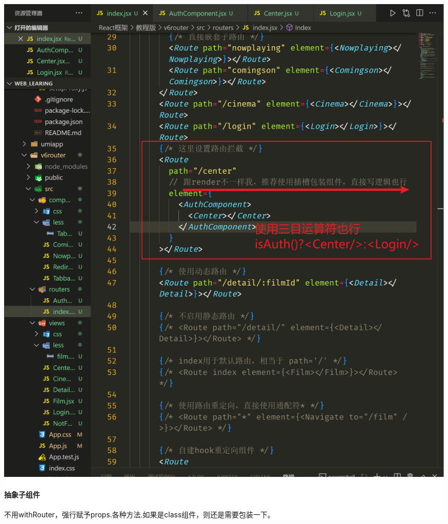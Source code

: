 ![image-20220913191919295](readme.assets/image-20220913191919295.png)

#### 抽象子组件

不用withRouter，强行赋予props.各种方法.如果是class组件，则还是需要包装一下。

